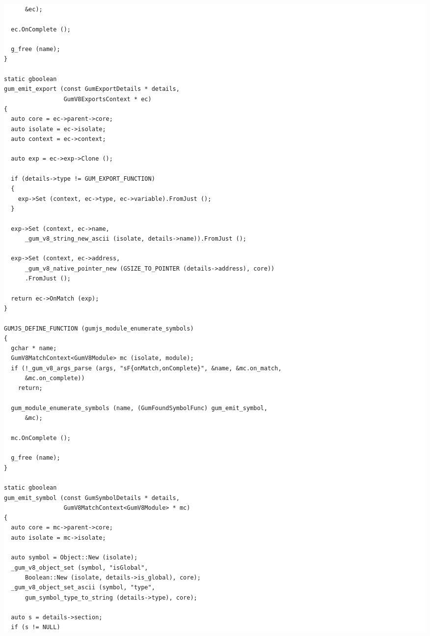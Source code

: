 ```
      &ec);

  ec.OnComplete ();

  g_free (name);
}

static gboolean
gum_emit_export (const GumExportDetails * details,
                 GumV8ExportsContext * ec)
{
  auto core = ec->parent->core;
  auto isolate = ec->isolate;
  auto context = ec->context;

  auto exp = ec->exp->Clone ();

  if (details->type != GUM_EXPORT_FUNCTION)
  {
    exp->Set (context, ec->type, ec->variable).FromJust ();
  }

  exp->Set (context, ec->name,
      _gum_v8_string_new_ascii (isolate, details->name)).FromJust ();

  exp->Set (context, ec->address,
      _gum_v8_native_pointer_new (GSIZE_TO_POINTER (details->address), core))
      .FromJust ();

  return ec->OnMatch (exp);
}

GUMJS_DEFINE_FUNCTION (gumjs_module_enumerate_symbols)
{
  gchar * name;
  GumV8MatchContext<GumV8Module> mc (isolate, module);
  if (!_gum_v8_args_parse (args, "sF{onMatch,onComplete}", &name, &mc.on_match,
      &mc.on_complete))
    return;

  gum_module_enumerate_symbols (name, (GumFoundSymbolFunc) gum_emit_symbol,
      &mc);

  mc.OnComplete ();

  g_free (name);
}

static gboolean
gum_emit_symbol (const GumSymbolDetails * details,
                 GumV8MatchContext<GumV8Module> * mc)
{
  auto core = mc->parent->core;
  auto isolate = mc->isolate;

  auto symbol = Object::New (isolate);
  _gum_v8_object_set (symbol, "isGlobal",
      Boolean::New (isolate, details->is_global), core);
  _gum_v8_object_set_ascii (symbol, "type",
      gum_symbol_type_to_string (details->type), core);

  auto s = details->section;
  if (s != NULL)
```